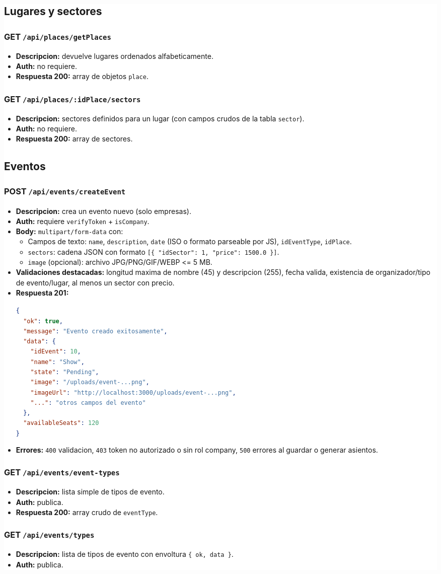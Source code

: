 ## Lugares y sectores

### GET `/api/places/getPlaces`
- **Descripcion:** devuelve lugares ordenados alfabeticamente.
- **Auth:** no requiere.
- **Respuesta 200:** array de objetos `place`.

### GET `/api/places/:idPlace/sectors`
- **Descripcion:** sectores definidos para un lugar (con campos crudos de la tabla `sector`).
- **Auth:** no requiere.
- **Respuesta 200:** array de sectores.


## Eventos

### POST `/api/events/createEvent`
- **Descripcion:** crea un evento nuevo (solo empresas).
- **Auth:** requiere `verifyToken` + `isCompany`.
- **Body:** `multipart/form-data` con:
  - Campos de texto: `name`, `description`, `date` (ISO o formato parseable por JS), `idEventType`, `idPlace`.
  - `sectors`: cadena JSON con formato `[{ "idSector": 1, "price": 1500.0 }]`.
  - `image` (opcional): archivo JPG/PNG/GIF/WEBP <= 5 MB.
- **Validaciones destacadas:** longitud maxima de nombre (45) y descripcion (255), fecha valida, existencia de organizador/tipo de evento/lugar, al menos un sector con precio.
- **Respuesta 201:**
  ```json
  {
    "ok": true,
    "message": "Evento creado exitosamente",
    "data": {
      "idEvent": 10,
      "name": "Show",
      "state": "Pending",
      "image": "/uploads/event-...png",
      "imageUrl": "http://localhost:3000/uploads/event-...png",
      "...": "otros campos del evento"
    },
    "availableSeats": 120
  }
  ```
- **Errores:** `400` validacion, `403` token no autorizado o sin rol company, `500` errores al guardar o generar asientos.

### GET `/api/events/event-types`
- **Descripcion:** lista simple de tipos de evento.
- **Auth:** publica.
- **Respuesta 200:** array crudo de `eventType`.

### GET `/api/events/types`
- **Descripcion:** lista de tipos de evento con envoltura `{ ok, data }`.
- **Auth:** publica.
